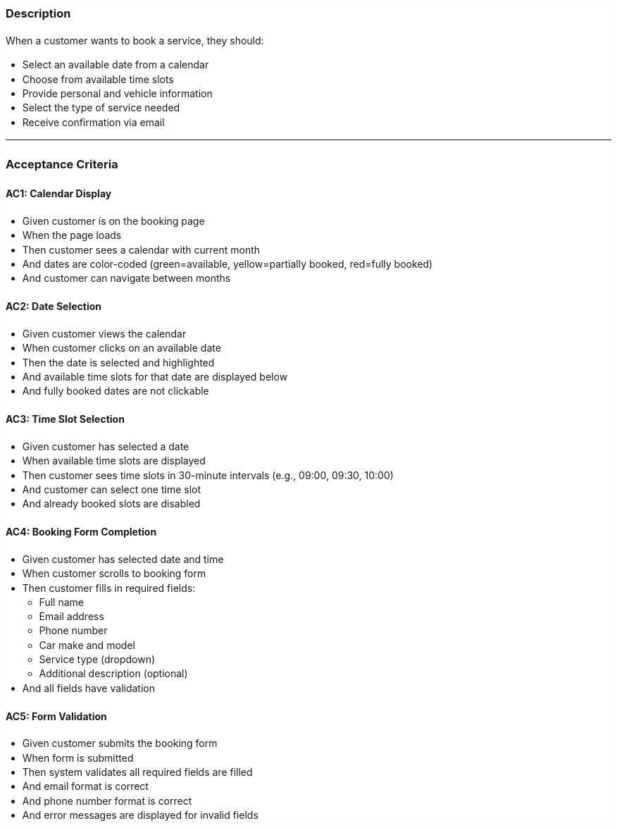
### Description

When a customer wants to book a service, they should:
- Select an available date from a calendar
- Choose from available time slots
- Provide personal and vehicle information
- Select the type of service needed
- Receive confirmation via email

---

### Acceptance Criteria

#### AC1: Calendar Display
- Given customer is on the booking page
- When the page loads
- Then customer sees a calendar with current month
- And dates are color-coded (green=available, yellow=partially booked, red=fully booked)
- And customer can navigate between months

#### AC2: Date Selection
- Given customer views the calendar
- When customer clicks on an available date
- Then the date is selected and highlighted
- And available time slots for that date are displayed below
- And fully booked dates are not clickable

#### AC3: Time Slot Selection
- Given customer has selected a date
- When available time slots are displayed
- Then customer sees time slots in 30-minute intervals (e.g., 09:00, 09:30, 10:00)
- And customer can select one time slot
- And already booked slots are disabled

#### AC4: Booking Form Completion
- Given customer has selected date and time
- When customer scrolls to booking form
- Then customer fills in required fields:
  - Full name
  - Email address
  - Phone number
  - Car make and model
  - Service type (dropdown)
  - Additional description (optional)
- And all fields have validation

#### AC5: Form Validation
- Given customer submits the booking form
- When form is submitted
- Then system validates all required fields are filled
- And email format is correct
- And phone number format is correct
- And error messages are displayed for invalid fields
